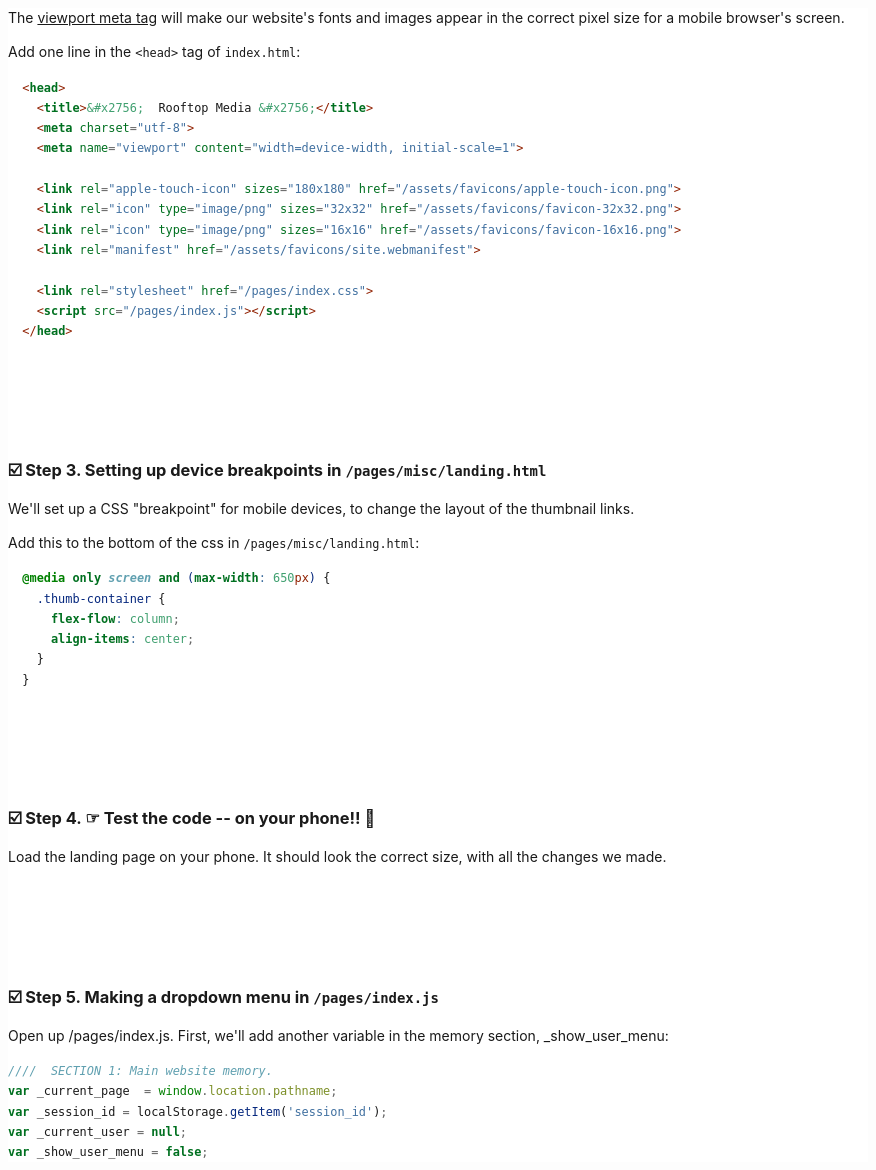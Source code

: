 The [viewport meta tag](https://developer.mozilla.org/en-US/docs/Web/HTML/Viewport_meta_tag) will make our website's fonts and images appear in the correct pixel size for a mobile browser's screen.  

Add one line in the `<head>` tag of `index.html`:

```html
  <head>
    <title>&#x2756;  Rooftop Media &#x2756;</title>
    <meta charset="utf-8">
    <meta name="viewport" content="width=device-width, initial-scale=1">

    <link rel="apple-touch-icon" sizes="180x180" href="/assets/favicons/apple-touch-icon.png">
    <link rel="icon" type="image/png" sizes="32x32" href="/assets/favicons/favicon-32x32.png">
    <link rel="icon" type="image/png" sizes="16x16" href="/assets/favicons/favicon-16x16.png">
    <link rel="manifest" href="/assets/favicons/site.webmanifest">
    
    <link rel="stylesheet" href="/pages/index.css">
    <script src="/pages/index.js"></script>
  </head>
```

<br/><br/><br/><br/>



<h3 id="e-3"> ☑️ Step 3.  Setting up device breakpoints in <code>/pages/misc/landing.html</code> </h3>

We'll set up a CSS "breakpoint" for mobile devices, to change the layout of the thumbnail links.  

Add this to the bottom of the css in `/pages/misc/landing.html`:

```css
  @media only screen and (max-width: 650px) {
    .thumb-container {
      flex-flow: column;
      align-items: center;
    }
  } 
```

<br/><br/><br/><br/>



<h3 id="e-4"> ☑️ Step 4.  ☞  Test the code -- on your phone!! 📲 </h3>

Load the landing page on your phone.  It should look the correct size, with all the changes we made. 

<br/><br/><br/><br/>



<h3 id="e-5"> ☑️ Step 5.  Making a dropdown menu in <code>/pages/index.js</code> </h3>

Open up /pages/index.js. First, we'll add another variable in the memory section, _show_user_menu:

```javascript
////  SECTION 1: Main website memory.
var _current_page  = window.location.pathname;
var _session_id = localStorage.getItem('session_id');
var _current_user = null;
var _show_user_menu = false;
```
